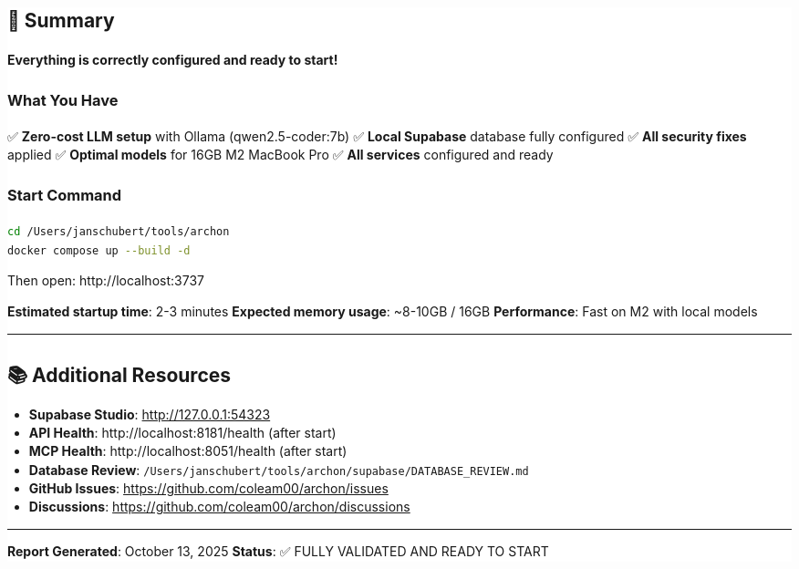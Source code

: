 
## 🎉 Summary

**Everything is correctly configured and ready to start!**

### What You Have

✅ **Zero-cost LLM setup** with Ollama (qwen2.5-coder:7b)
✅ **Local Supabase** database fully configured
✅ **All security fixes** applied
✅ **Optimal models** for 16GB M2 MacBook Pro
✅ **All services** configured and ready

### Start Command

```bash
cd /Users/janschubert/tools/archon
docker compose up --build -d
```

Then open: http://localhost:3737

**Estimated startup time**: 2-3 minutes
**Expected memory usage**: ~8-10GB / 16GB
**Performance**: Fast on M2 with local models

---

## 📚 Additional Resources

- **Supabase Studio**: http://127.0.0.1:54323
- **API Health**: http://localhost:8181/health (after start)
- **MCP Health**: http://localhost:8051/health (after start)
- **Database Review**: `/Users/janschubert/tools/archon/supabase/DATABASE_REVIEW.md`
- **GitHub Issues**: https://github.com/coleam00/archon/issues
- **Discussions**: https://github.com/coleam00/archon/discussions

---

**Report Generated**: October 13, 2025
**Status**: ✅ FULLY VALIDATED AND READY TO START
